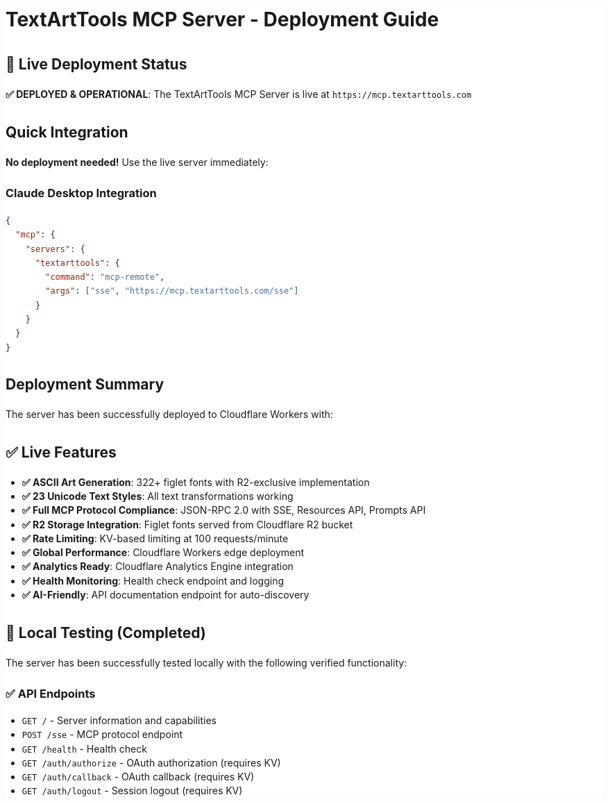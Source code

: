 # TextArtTools MCP Server - Deployment Guide

## 🚀 Live Deployment Status

**✅ DEPLOYED & OPERATIONAL**: The TextArtTools MCP Server is live at `https://mcp.textarttools.com`

## Quick Integration

**No deployment needed!** Use the live server immediately:

### Claude Desktop Integration
```json
{
  "mcp": {
    "servers": {
      "textarttools": {
        "command": "mcp-remote",
        "args": ["sse", "https://mcp.textarttools.com/sse"]
      }
    }
  }
}
```

## Deployment Summary

The server has been successfully deployed to Cloudflare Workers with:

## ✅ Live Features

- **✅ ASCII Art Generation**: 322+ figlet fonts with R2-exclusive implementation
- **✅ 23 Unicode Text Styles**: All text transformations working
- **✅ Full MCP Protocol Compliance**: JSON-RPC 2.0 with SSE, Resources API, Prompts API
- **✅ R2 Storage Integration**: Figlet fonts served from Cloudflare R2 bucket
- **✅ Rate Limiting**: KV-based limiting at 100 requests/minute
- **✅ Global Performance**: Cloudflare Workers edge deployment
- **✅ Analytics Ready**: Cloudflare Analytics Engine integration
- **✅ Health Monitoring**: Health check endpoint and logging
- **✅ AI-Friendly**: API documentation endpoint for auto-discovery

## 🧪 Local Testing (Completed)

The server has been successfully tested locally with the following verified functionality:

### ✅ API Endpoints
- `GET /` - Server information and capabilities
- `POST /sse` - MCP protocol endpoint
- `GET /health` - Health check
- `GET /auth/authorize` - OAuth authorization (requires KV)
- `GET /auth/callback` - OAuth callback (requires KV)
- `GET /auth/logout` - Session logout (requires KV)
